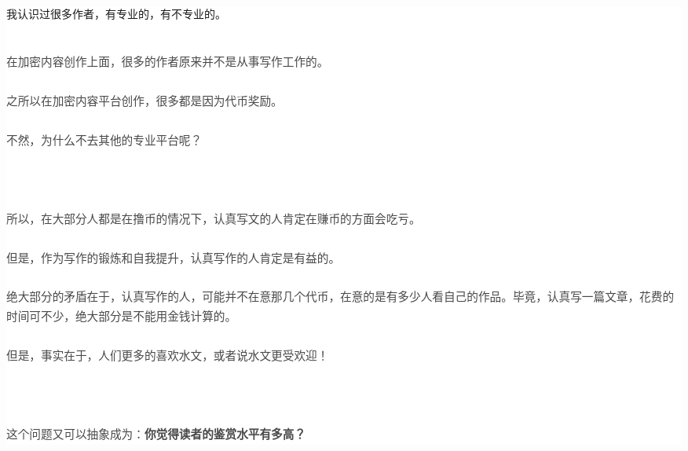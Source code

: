 <span class="ql-author-41463037" style>&#x6211;&#x8BA4;&#x8BC6;&#x8FC7;&#x5F88;&#x591A;&#x4F5C;&#x8005;&#xFF0C;&#x6709;&#x4E13;&#x4E1A;&#x7684;&#xFF0C;&#x6709;&#x4E0D;&#x4E13;&#x4E1A;&#x7684;&#x3002;</span></p><p line="AxT8" class="ql-long-41463037" style="line-height: 1.7;margin-bottom: 0pt;margin-top: 0pt;font-size: 11pt;color: #494949;"><span class="ql-author-41463037" style><br></span></p><p line="JaxK" class="ql-long-41463037" style="line-height: 1.7;margin-bottom: 0pt;margin-top: 0pt;font-size: 11pt;color: #494949;"><span class="ql-author-41463037" style>&#x5728;&#x52A0;&#x5BC6;&#x5185;&#x5BB9;&#x521B;&#x4F5C;&#x4E0A;&#x9762;&#xFF0C;&#x5F88;&#x591A;&#x7684;&#x4F5C;&#x8005;&#x539F;&#x6765;&#x5E76;&#x4E0D;&#x662F;&#x4ECE;&#x4E8B;&#x5199;&#x4F5C;&#x5DE5;&#x4F5C;&#x7684;&#x3002;</span></p><p line="JaxK" class="ql-long-41463037" style="line-height: 1.7;margin-bottom: 0pt;margin-top: 0pt;font-size: 11pt;color: #494949;"><span class="ql-author-41463037" style><br></span></p><p line="gHtu" class="ql-long-41463037" style="line-height: 1.7;margin-bottom: 0pt;margin-top: 0pt;font-size: 11pt;color: #494949;"><span class="ql-author-41463037" style>&#x4E4B;&#x6240;&#x4EE5;&#x5728;&#x52A0;&#x5BC6;&#x5185;&#x5BB9;&#x5E73;&#x53F0;&#x521B;&#x4F5C;&#xFF0C;&#x5F88;&#x591A;&#x90FD;&#x662F;&#x56E0;&#x4E3A;&#x4EE3;&#x5E01;&#x5956;&#x52B1;&#x3002;</span></p><p line="gHtu" class="ql-long-41463037" style="line-height: 1.7;margin-bottom: 0pt;margin-top: 0pt;font-size: 11pt;color: #494949;"><span class="ql-author-41463037" style><br></span></p><p line="vjbn" class="ql-long-41463037" style="line-height: 1.7;margin-bottom: 0pt;margin-top: 0pt;font-size: 11pt;color: #494949;"><span class="ql-author-41463037" style>&#x4E0D;&#x7136;&#xFF0C;&#x4E3A;&#x4EC0;&#x4E48;&#x4E0D;&#x53BB;&#x5176;&#x4ED6;&#x7684;&#x4E13;&#x4E1A;&#x5E73;&#x53F0;&#x5462;&#xFF1F;</span></p><p line="vjbn" class="ql-long-41463037" style="line-height: 1.7;margin-bottom: 0pt;margin-top: 0pt;font-size: 11pt;color: #494949;"><span class="ql-author-41463037" style><br></span></p><p line="vjbn" class="ql-long-41463037" style="line-height: 1.7;margin-bottom: 0pt;margin-top: 0pt;font-size: 11pt;color: #494949;"><span class="ql-author-41463037" style><br></span></p><p line="OnVP" style="line-height: 1.7;margin-bottom: 0pt;margin-top: 0pt;font-size: 11pt;color: #494949;">&#xA0;</p><p line="sMUH" class="ql-long-41463037" style="line-height: 1.7;margin-bottom: 0pt;margin-top: 0pt;font-size: 11pt;color: #494949;"><span class="ql-author-41463037" style>&#x6240;&#x4EE5;&#xFF0C;&#x5728;&#x5927;&#x90E8;&#x5206;&#x4EBA;&#x90FD;&#x662F;&#x5728;&#x64B8;&#x5E01;&#x7684;&#x60C5;&#x51B5;&#x4E0B;&#xFF0C;&#x8BA4;&#x771F;&#x5199;&#x6587;&#x7684;&#x4EBA;&#x80AF;&#x5B9A;&#x5728;&#x8D5A;&#x5E01;&#x7684;&#x65B9;&#x9762;&#x4F1A;&#x5403;&#x4E8F;&#x3002;</span></p><p line="sMUH" class="ql-long-41463037" style="line-height: 1.7;margin-bottom: 0pt;margin-top: 0pt;font-size: 11pt;color: #494949;"><span class="ql-author-41463037" style><br></span></p><p line="Pliz" class="ql-long-41463037" style="line-height: 1.7;margin-bottom: 0pt;margin-top: 0pt;font-size: 11pt;color: #494949;"><span class="ql-author-41463037" style>&#x4F46;&#x662F;&#xFF0C;&#x4F5C;&#x4E3A;&#x5199;&#x4F5C;&#x7684;&#x953B;&#x70BC;&#x548C;&#x81EA;&#x6211;&#x63D0;&#x5347;&#xFF0C;&#x8BA4;&#x771F;&#x5199;&#x4F5C;&#x7684;&#x4EBA;&#x80AF;&#x5B9A;&#x662F;&#x6709;&#x76CA;&#x7684;&#x3002;</span></p><p line="Pliz" class="ql-long-41463037" style="line-height: 1.7;margin-bottom: 0pt;margin-top: 0pt;font-size: 11pt;color: #494949;"><span class="ql-author-41463037" style><br></span></p><p line="vvKn" class="ql-long-41463037" style="line-height: 1.7;margin-bottom: 0pt;margin-top: 0pt;font-size: 11pt;color: #494949;"><span class="ql-author-41463037" style>&#x7EDD;&#x5927;&#x90E8;&#x5206;&#x7684;&#x77DB;&#x76FE;&#x5728;&#x4E8E;&#xFF0C;&#x8BA4;&#x771F;&#x5199;&#x4F5C;&#x7684;&#x4EBA;&#xFF0C;&#x53EF;&#x80FD;&#x5E76;&#x4E0D;&#x5728;&#x610F;&#x90A3;&#x51E0;&#x4E2A;&#x4EE3;&#x5E01;&#xFF0C;&#x5728;&#x610F;&#x7684;&#x662F;&#x6709;&#x591A;&#x5C11;&#x4EBA;&#x770B;&#x81EA;&#x5DF1;&#x7684;&#x4F5C;&#x54C1;&#x3002;&#x6BD5;&#x7ADF;&#xFF0C;&#x8BA4;&#x771F;&#x5199;&#x4E00;&#x7BC7;&#x6587;&#x7AE0;&#xFF0C;&#x82B1;&#x8D39;&#x7684;&#x65F6;&#x95F4;&#x53EF;&#x4E0D;&#x5C11;&#xFF0C;&#x7EDD;&#x5927;&#x90E8;&#x5206;&#x662F;&#x4E0D;&#x80FD;&#x7528;&#x91D1;&#x94B1;&#x8BA1;&#x7B97;&#x7684;&#x3002;</span></p><p line="vvKn" class="ql-long-41463037" style="line-height: 1.7;margin-bottom: 0pt;margin-top: 0pt;font-size: 11pt;color: #494949;"><span class="ql-author-41463037" style><br></span></p><p line="gYb5" class="ql-long-41463037" style="line-height: 1.7;margin-bottom: 0pt;margin-top: 0pt;font-size: 11pt;color: #494949;"><span class="ql-author-41463037" style>&#x4F46;&#x662F;&#xFF0C;&#x4E8B;&#x5B9E;&#x5728;&#x4E8E;&#xFF0C;&#x4EBA;&#x4EEC;&#x66F4;&#x591A;&#x7684;&#x559C;&#x6B22;&#x6C34;&#x6587;&#xFF0C;&#x6216;&#x8005;&#x8BF4;&#x6C34;&#x6587;&#x66F4;&#x53D7;&#x6B22;&#x8FCE;&#xFF01;</span></p><p line="gYb5" class="ql-long-41463037" style="line-height: 1.7;margin-bottom: 0pt;margin-top: 0pt;font-size: 11pt;color: #494949;"><span class="ql-author-41463037" style><br></span></p><p line="gYb5" class="ql-long-41463037" style="line-height: 1.7;margin-bottom: 0pt;margin-top: 0pt;font-size: 11pt;color: #494949;"><span class="ql-author-41463037" style><br></span></p><p line="viIw" style="line-height: 1.7;margin-bottom: 0pt;margin-top: 0pt;font-size: 11pt;color: #494949;">&#xA0;</p><p line="72Re" class="ql-long-41463037" style="line-height: 1.7;margin-bottom: 0pt;margin-top: 0pt;font-size: 11pt;color: #494949;"><span class="ql-author-41463037" style>&#x8FD9;&#x4E2A;&#x95EE;&#x9898;&#x53C8;&#x53EF;&#x4EE5;&#x62BD;&#x8C61;&#x6210;&#x4E3A;&#xFF1A;</span><strong class="ql-author-41463037" style>&#x4F60;&#x89C9;&#x5F97;&#x8BFB;&#x8005;&#x7684;&#x9274;&#x8D4F;&#x6C34;&#x5E73;&#x6709;&#x591A;&#x9AD8;&#xFF1F;</strong>